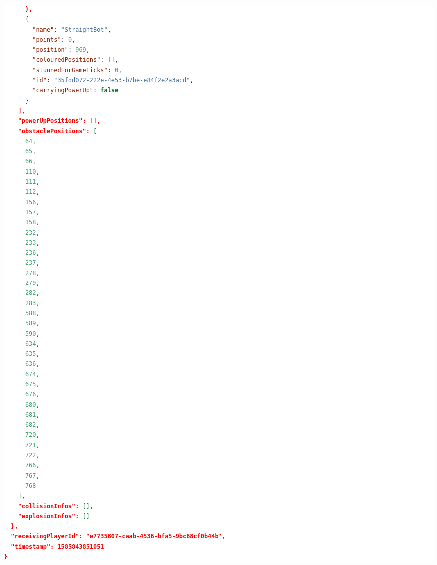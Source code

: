 ```json
      },
      {
        "name": "StraightBot",
        "points": 0,
        "position": 969,
        "colouredPositions": [],
        "stunnedForGameTicks": 0,
        "id": "35fdd072-222e-4e53-b7be-e84f2e2a3acd",
        "carryingPowerUp": false
      }
    ],
    "powerUpPositions": [],
    "obstaclePositions": [
      64,
      65,
      66,
      110,
      111,
      112,
      156,
      157,
      158,
      232,
      233,
      236,
      237,
      278,
      279,
      282,
      283,
      588,
      589,
      590,
      634,
      635,
      636,
      674,
      675,
      676,
      680,
      681,
      682,
      720,
      721,
      722,
      766,
      767,
      768
    ],
    "collisionInfos": [],
    "explosionInfos": []
  },
  "receivingPlayerId": "e7735807-caab-4536-bfa5-9bc68cf0b44b",
  "timestamp": 1585843851051
}
```
